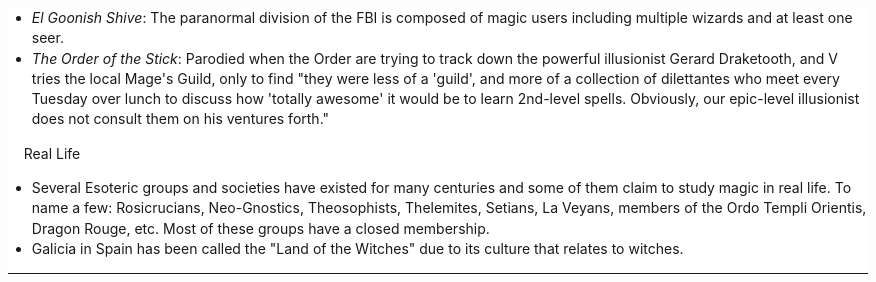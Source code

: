 -   _El Goonish Shive_: The paranormal division of the FBI is composed of magic users including multiple wizards and at least one seer.
-   _The Order of the Stick_: Parodied when the Order are trying to track down the powerful illusionist Gerard Draketooth, and V tries the local Mage's Guild, only to find "they were less of a 'guild', and more of a collection of dilettantes who meet every Tuesday over lunch to discuss how 'totally awesome' it would be to learn 2nd-level spells. Obviously, our epic-level illusionist does not consult them on his ventures forth."

    Real Life 

-   Several Esoteric groups and societies have existed for many centuries and some of them claim to study magic in real life. To name a few: Rosicrucians, Neo-Gnostics, Theosophists, Thelemites, Setians, La Veyans, members of the Ordo Templi Orientis, Dragon Rouge, etc. Most of these groups have a closed membership.
-   Galicia in Spain has been called the "Land of the Witches" due to its culture that relates to witches.

___